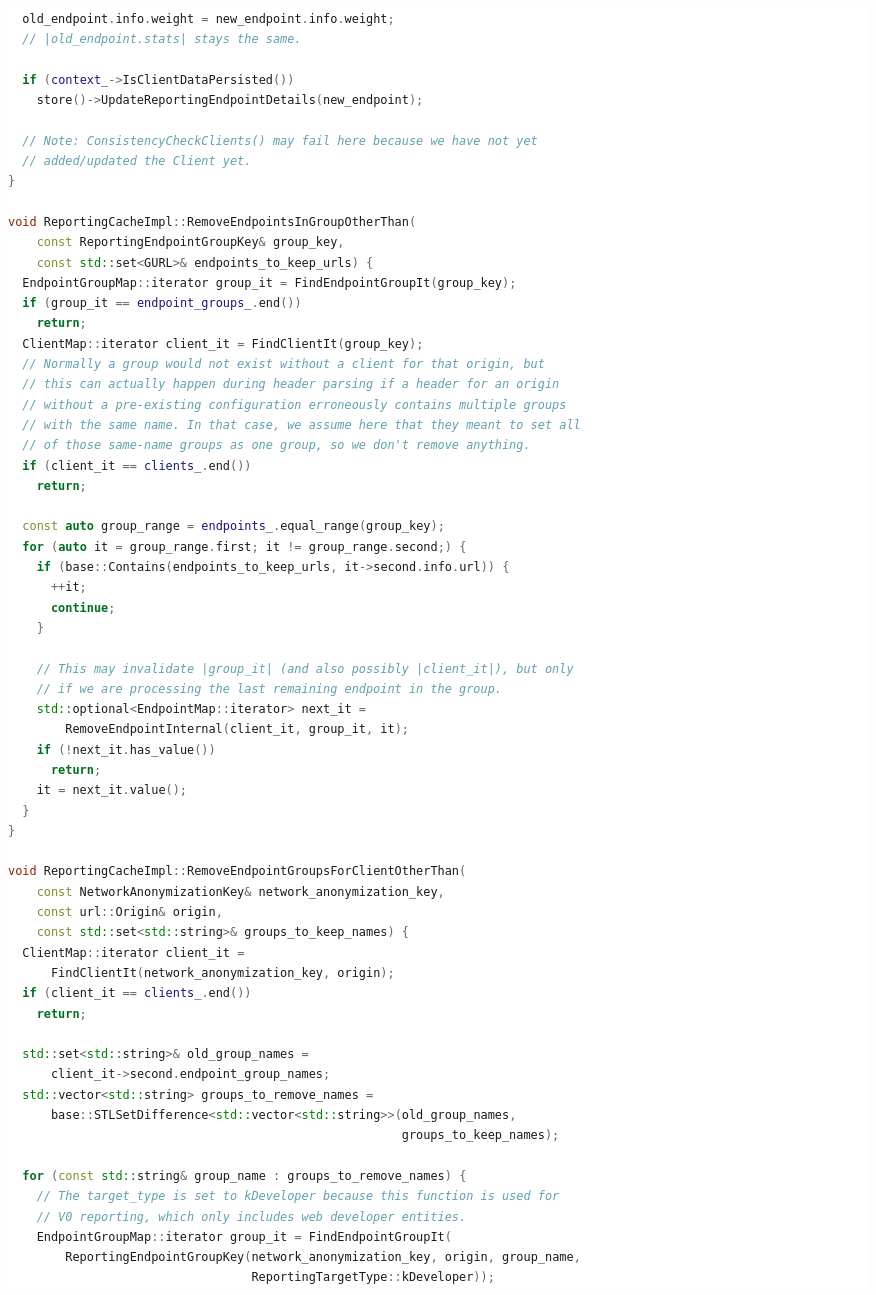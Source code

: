 ```cpp
  old_endpoint.info.weight = new_endpoint.info.weight;
  // |old_endpoint.stats| stays the same.

  if (context_->IsClientDataPersisted())
    store()->UpdateReportingEndpointDetails(new_endpoint);

  // Note: ConsistencyCheckClients() may fail here because we have not yet
  // added/updated the Client yet.
}

void ReportingCacheImpl::RemoveEndpointsInGroupOtherThan(
    const ReportingEndpointGroupKey& group_key,
    const std::set<GURL>& endpoints_to_keep_urls) {
  EndpointGroupMap::iterator group_it = FindEndpointGroupIt(group_key);
  if (group_it == endpoint_groups_.end())
    return;
  ClientMap::iterator client_it = FindClientIt(group_key);
  // Normally a group would not exist without a client for that origin, but
  // this can actually happen during header parsing if a header for an origin
  // without a pre-existing configuration erroneously contains multiple groups
  // with the same name. In that case, we assume here that they meant to set all
  // of those same-name groups as one group, so we don't remove anything.
  if (client_it == clients_.end())
    return;

  const auto group_range = endpoints_.equal_range(group_key);
  for (auto it = group_range.first; it != group_range.second;) {
    if (base::Contains(endpoints_to_keep_urls, it->second.info.url)) {
      ++it;
      continue;
    }

    // This may invalidate |group_it| (and also possibly |client_it|), but only
    // if we are processing the last remaining endpoint in the group.
    std::optional<EndpointMap::iterator> next_it =
        RemoveEndpointInternal(client_it, group_it, it);
    if (!next_it.has_value())
      return;
    it = next_it.value();
  }
}

void ReportingCacheImpl::RemoveEndpointGroupsForClientOtherThan(
    const NetworkAnonymizationKey& network_anonymization_key,
    const url::Origin& origin,
    const std::set<std::string>& groups_to_keep_names) {
  ClientMap::iterator client_it =
      FindClientIt(network_anonymization_key, origin);
  if (client_it == clients_.end())
    return;

  std::set<std::string>& old_group_names =
      client_it->second.endpoint_group_names;
  std::vector<std::string> groups_to_remove_names =
      base::STLSetDifference<std::vector<std::string>>(old_group_names,
                                                       groups_to_keep_names);

  for (const std::string& group_name : groups_to_remove_names) {
    // The target_type is set to kDeveloper because this function is used for
    // V0 reporting, which only includes web developer entities.
    EndpointGroupMap::iterator group_it = FindEndpointGroupIt(
        ReportingEndpointGroupKey(network_anonymization_key, origin, group_name,
                                  ReportingTargetType::kDeveloper));
```